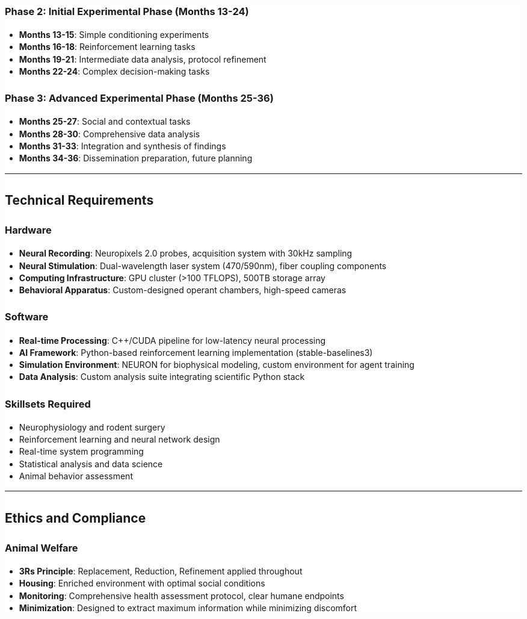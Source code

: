 ### Phase 2: Initial Experimental Phase (Months 13-24)

- **Months 13-15**: Simple conditioning experiments
- **Months 16-18**: Reinforcement learning tasks
- **Months 19-21**: Intermediate data analysis, protocol refinement
- **Months 22-24**: Complex decision-making tasks

### Phase 3: Advanced Experimental Phase (Months 25-36)

- **Months 25-27**: Social and contextual tasks
- **Months 28-30**: Comprehensive data analysis
- **Months 31-33**: Integration and synthesis of findings
- **Months 34-36**: Dissemination preparation, future planning

---

## Technical Requirements

### Hardware

- **Neural Recording**: Neuropixels 2.0 probes, acquisition system with 30kHz sampling
- **Neural Stimulation**: Dual-wavelength laser system (470/590nm), fiber coupling components
- **Computing Infrastructure**: GPU cluster (>100 TFLOPS), 500TB storage array
- **Behavioral Apparatus**: Custom-designed operant chambers, high-speed cameras

### Software

- **Real-time Processing**: C++/CUDA pipeline for low-latency neural processing
- **AI Framework**: Python-based reinforcement learning implementation (stable-baselines3)
- **Simulation Environment**: NEURON for biophysical modeling, custom environment for agent training
- **Data Analysis**: Custom analysis suite integrating scientific Python stack

### Skillsets Required

- Neurophysiology and rodent surgery
- Reinforcement learning and neural network design
- Real-time system programming
- Statistical analysis and data science
- Animal behavior assessment

---

## Ethics and Compliance

### Animal Welfare

- **3Rs Principle**: Replacement, Reduction, Refinement applied throughout
- **Housing**: Enriched environment with optimal social conditions
- **Monitoring**: Comprehensive health assessment protocol, clear humane endpoints
- **Minimization**: Designed to extract maximum information while minimizing discomfort
